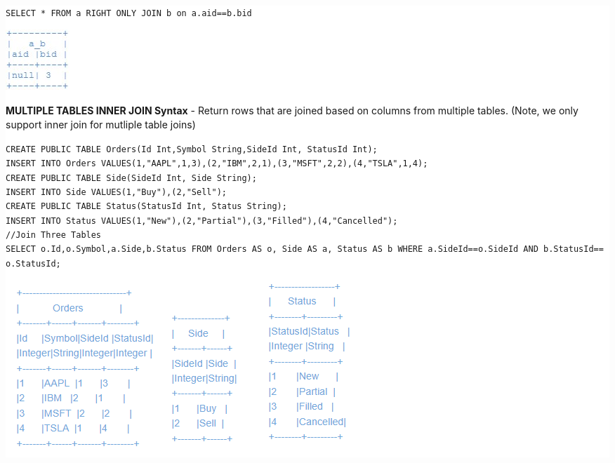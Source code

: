 ``` amiscript
SELECT * FROM a RIGHT ONLY JOIN b on a.aid==b.bid 
```

![](../resources/legacy_mediawiki/AMISQL.JoinExample07.jpg "AMISQL.JoinExample07.jpg")

**MULTIPLE TABLES INNER JOIN Syntax** - Return rows that are joined based on columns from multiple tables. (Note, we only support inner join for mutliple table joins)

``` amiscript
CREATE PUBLIC TABLE Orders(Id Int,Symbol String,SideId Int, StatusId Int);
INSERT INTO Orders VALUES(1,"AAPL",1,3),(2,"IBM",2,1),(3,"MSFT",2,2),(4,"TSLA",1,4);
CREATE PUBLIC TABLE Side(SideId Int, Side String);
INSERT INTO Side VALUES(1,"Buy"),(2,"Sell");
CREATE PUBLIC TABLE Status(StatusId Int, Status String);
INSERT INTO Status VALUES(1,"New"),(2,"Partial"),(3,"Filled"),(4,"Cancelled");
//Join Three Tables
SELECT o.Id,o.Symbol,a.Side,b.Status FROM Orders AS o, Side AS a, Status AS b WHERE a.SideId==o.SideId AND b.StatusId==o.StatusId;
```

![](../resources/legacy_mediawiki/AMISQL.JoinExample08_Orders.png "AMISQL.JoinExample08_Orders.png") ![](../resources/legacy_mediawiki/AMISQL.JoinExample08_Side.png "AMISQL.JoinExample08_Side.png") ![](../resources/legacy_mediawiki/AMISQL.JoinExample08_Status.png "AMISQL.JoinExample08_Status.png")
